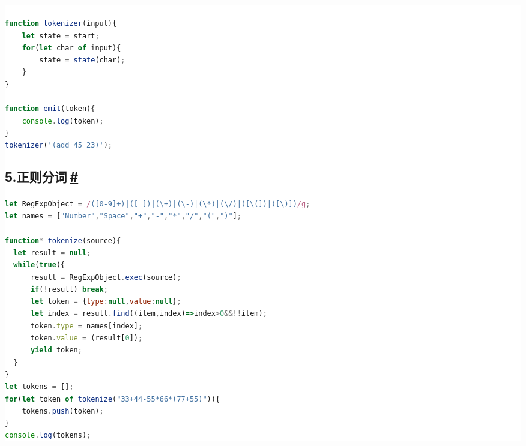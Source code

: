 ```js

function tokenizer(input){
    let state = start;
    for(let char of input){
        state = state(char);
    }
}

function emit(token){
    console.log(token);
}
tokenizer('(add 45 23)');
```

## 5.正则分词 [#](#t305正则分词)

```js
let RegExpObject = /([0-9]+)|([ ])|(\+)|(\-)|(\*)|(\/)|([\(])|([\)])/g;
let names = ["Number","Space","+","-","*","/","(",")"];

function* tokenize(source){
  let result = null;
  while(true){
      result = RegExpObject.exec(source);
      if(!result) break;
      let token = {type:null,value:null};
      let index = result.find((item,index)=>index>0&&!!item);
      token.type = names[index];
      token.value = (result[0]);
      yield token;
  }
}
let tokens = [];
for(let token of tokenize("33+44-55*66*(77+55)")){
    tokens.push(token);
}
console.log(tokens);
```
